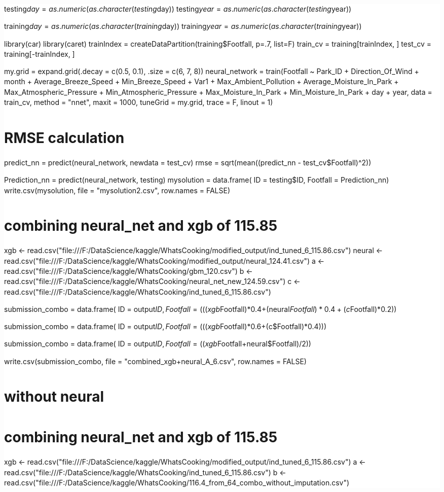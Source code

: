 
testing$day = as.numeric(as.character(testing$day))
testing$year = as.numeric(as.character(testing$year))

training$day = as.numeric(as.character(training$day))
training$year = as.numeric(as.character(training$year))


library(car)
library(caret)
trainIndex = createDataPartition(training$Footfall, p=.7, list=F)
train_cv = training[trainIndex, ]
test_cv = training[-trainIndex, ]


my.grid = expand.grid(.decay = c(0.5, 0.1), .size = c(6, 7, 8))
neural_network = train(Footfall ~ Park_ID + Direction_Of_Wind + month +  Average_Breeze_Speed + 
                         Min_Breeze_Speed + Var1 + Max_Ambient_Pollution + Average_Moisture_In_Park + 
                         Max_Atmospheric_Pressure + Min_Atmospheric_Pressure + Max_Moisture_In_Park + 
                         Min_Moisture_In_Park + day + year, data = train_cv,
                       method = "nnet", maxit = 1000, tuneGrid = my.grid, trace = F, linout = 1)  



# RMSE calculation

predict_nn = predict(neural_network, newdata = test_cv)
rmse = sqrt(mean((predict_nn - test_cv$Footfall)^2))


Prediction_nn = predict(neural_network, testing)
mysolution = data.frame( ID = testing$ID, Footfall = Prediction_nn)
write.csv(mysolution, file = "mysolution2.csv", row.names = FALSE)


# combining neural_net and xgb of 115.85
xgb <- read.csv("file:///F:/DataScience/kaggle/WhatsCooking/modified_output/ind_tuned_6_115.86.csv")
neural <- read.csv("file:///F:/DataScience/kaggle/WhatsCooking/modified_output/neural_124.41.csv")
a <- read.csv("file:///F:/DataScience/kaggle/WhatsCooking/gbm_120.csv")
b <- read.csv("file:///F:/DataScience/kaggle/WhatsCooking/neural_net_new_124.59.csv")
c <- read.csv("file:///F:/DataScience/kaggle/WhatsCooking/ind_tuned_6_115.86.csv")

submission_combo = data.frame( ID = output$ID, Footfall = (((xgb$Footfall)*0.4+(neural$Footfall)*0.4+(c$Footfall)*0.2))

submission_combo = data.frame( ID = output$ID, Footfall = (((xgb$Footfall)*0.6+(c$Footfall)*0.4)))

submission_combo = data.frame( ID = output$ID, Footfall = ((xgb$Footfall+neural$Footfall)/2))

write.csv(submission_combo, file = "combined_xgb+neural_A_6.csv", row.names = FALSE)


# without neural
# combining neural_net and xgb of 115.85
xgb <- read.csv("file:///F:/DataScience/kaggle/WhatsCooking/modified_output/ind_tuned_6_115.86.csv")
a <- read.csv("file:///F:/DataScience/kaggle/WhatsCooking/ind_tuned_6_115.86.csv")
b <- read.csv("file:///F:/DataScience/kaggle/WhatsCooking/116.4_from_64_combo_without_imputation.csv")

